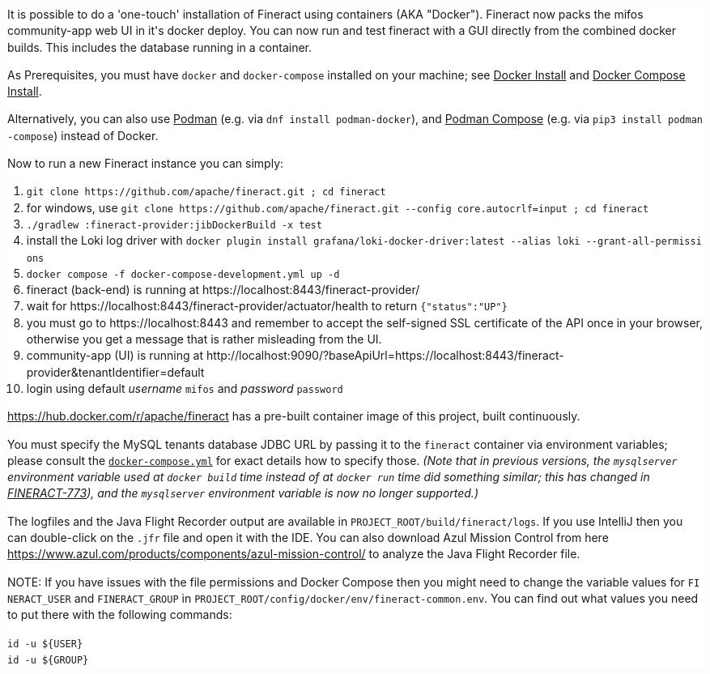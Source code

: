 It is possible to do a 'one-touch' installation of Fineract using containers (AKA "Docker").
Fineract now packs the mifos community-app web UI in it's docker deploy.
You can now run and test fineract with a GUI directly from the combined docker builds.
This includes the database running in a container.

As Prerequisites, you must have `docker` and `docker-compose` installed on your machine; see
[Docker Install](https://docs.docker.com/install/) and
[Docker Compose Install](https://docs.docker.com/compose/install/).

Alternatively, you can also use [Podman](https://github.com/containers/libpod)
(e.g. via `dnf install podman-docker`), and [Podman Compose](https://github.com/containers/podman-compose/)
(e.g. via `pip3 install podman-compose`) instead of Docker.

Now to run a new Fineract instance you can simply:

1. `git clone https://github.com/apache/fineract.git ; cd fineract`
1. for windows, use `git clone https://github.com/apache/fineract.git --config core.autocrlf=input ; cd fineract`
1. `./gradlew :fineract-provider:jibDockerBuild -x test`
1. install the Loki log driver with `docker plugin install grafana/loki-docker-driver:latest --alias loki --grant-all-permissions`
1. `docker compose -f docker-compose-development.yml up -d`
1. fineract (back-end) is running at https://localhost:8443/fineract-provider/
1. wait for https://localhost:8443/fineract-provider/actuator/health to return `{"status":"UP"}`
1. you must go to https://localhost:8443 and remember to accept the self-signed SSL certificate of the API once in your browser, otherwise  you get a message that is rather misleading from the UI.
1. community-app (UI) is running at http://localhost:9090/?baseApiUrl=https://localhost:8443/fineract-provider&tenantIdentifier=default
1. login using default _username_ `mifos` and _password_ `password`

https://hub.docker.com/r/apache/fineract has a pre-built container image of this project, built continuously.

You must specify the MySQL tenants database JDBC URL by passing it to the `fineract` container via environment
variables; please consult the [`docker-compose.yml`](docker-compose.yml) for exact details how to specify those.
_(Note that in previous versions, the `mysqlserver` environment variable used at `docker build` time instead of at
`docker run` time did something similar; this has changed in [FINERACT-773](https://issues.apache.org/jira/browse/FINERACT-773)),
and the `mysqlserver` environment variable is now no longer supported.)_

The logfiles and the Java Flight Recorder output are available in `PROJECT_ROOT/build/fineract/logs`. If you use IntelliJ then you can double-click on the `.jfr` file and open it with the IDE. You can also download Azul Mission Control from here https://www.azul.com/products/components/azul-mission-control/ to analyze the Java Flight Recorder file.

NOTE: If you have issues with the file permissions and Docker Compose then you might need to change the variable values for `FINERACT_USER` and `FINERACT_GROUP` in `PROJECT_ROOT/config/docker/env/fineract-common.env`. You can find out what values you need to put there with the following commands:

```
id -u ${USER}
id -u ${GROUP}
```

